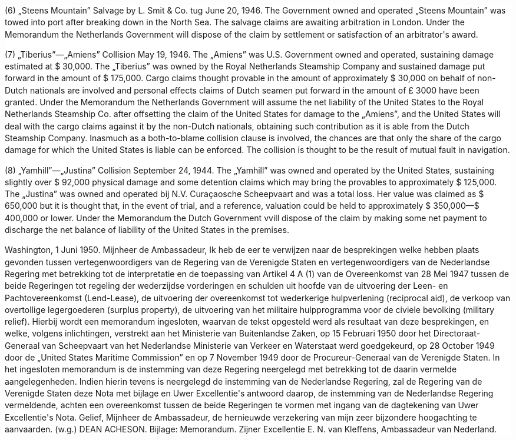(6) „Steens Mountain” Salvage by L. Smit & Co. tug June 20, 1946. The Government owned and operated „Steens Mountain” was towed into port after breaking down in the North Sea. The salvage claims are awaiting arbitration in London. Under the Memorandum the Netherlands Government will dispose of the claim by settlement or satisfaction of an arbitrator's award.  

(7) „Tiberius”—„Amiens” Collision May 19, 1946. The „Amiens” was U.S. Government owned and operated, sustaining damage estimated at $ 30,000. The „Tiberius” was owned by the Royal Netherlands Steamship Company and sustained damage put forward in the amount of $ 175,000. Cargo claims thought provable in the amount of approximately $ 30,000 on behalf of non-Dutch nationals are involved and personal effects claims of Dutch seamen put forward in the amount of £ 3000 have been granted. Under the Memorandum the Netherlands Government will assume the net liability of the United States to the Royal Netherlands Steamship Co. after offsetting the claim of the United States for damage to the „Amiens”, and the United States will deal with the cargo claims against it by the non-Dutch nationals, obtaining such contribution as it is able from the Dutch Steamship Company. Inasmuch as a both-to-blame collision clause is involved, the chances are that only the share of the cargo damage for which the United States is liable can be enforced. The collision is thought to be the result of mutual fault in navigation.  

(8) „Yamhill”—„Justina” Collision September 24, 1944. The „Yamhill” was owned and operated by the United States, sustaining slightly over $ 92,000 physical damage and some detention claims which may bring the provables to approximately $ 125,000. The „Justina” was owned and operated bij N.V. Curaçaosche Scheepvaart and was a total loss. Her value was claimed as $ 650,000 but it is thought that, in the event of trial, and a reference, valuation could be held to approximately $ 350,000—$ 400,000 or lower. Under the Memorandum the Dutch Government vvill dispose of the claim by making some net payment to discharge the net balance of liability of the United States in the premises.     

Washington, 1 Juni 1950. Mijnheer de Ambassadeur, Ik heb de eer te verwijzen naar de besprekingen welke hebben plaats gevonden tussen vertegenwoordigers van de Regering van de Verenigde Staten en vertegenwoordigers van de Nederlandse Regering met betrekking tot de interpretatie en de toepassing van Artikel 4 A (1) van de Overeenkomst van 28 Mei 1947 tussen de beide Regeringen tot regeling der wederzijdse vorderingen en schulden uit hoofde van de uitvoering der Leen- en Pachtovereenkomst (Lend-Lease), de uitvoering der overeenkomst tot wederkerige hulpverlening (reciprocal aid), de verkoop van overtollige legergoederen (surplus property), de uitvoering van het militaire hulpprogramma voor de civiele bevolking (military relief). Hierbij wordt een memorandum ingesloten, waarvan de tekst opgesteld werd als resultaat van deze besprekingen, en welke, volgens inlichtingen, verstrekt aan het Ministerie van Buitenlandse Zaken, op 15 Februari 1950 door het Directoraat-Generaal van Scheepvaart van het Nederlandse Ministerie van Verkeer en Waterstaat werd goedgekeurd, op 28 October 1949 door de „United States Maritime Commission” en op 7 November 1949 door de Procureur-Generaal van de Verenigde Staten. In het ingesloten memorandum is de instemming van deze Regering neergelegd met betrekking tot de daarin vermelde aangelegenheden. Indien hierin tevens is neergelegd de instemming van de Nederlandse Regering, zal de Regering van de Verenigde Staten deze Nota met bijlage en Uwer Excellentie's antwoord daarop, de instemming van de Nederlandse Regering vermeldende, achten een overeenkomst tussen de beide Regeringen te vormen met ingang van de dagtekening van Uwer Excellentie's Nota. Gelief, Mijnheer de Ambassadeur, de hernieuwde verzekering van mijn zeer bijzondere hoogachting te aanvaarden. (w.g.) DEAN ACHESON. Bijlage: Memorandum. Zijner Excellentie E. N. van Kleffens, Ambassadeur van Nederland.   
